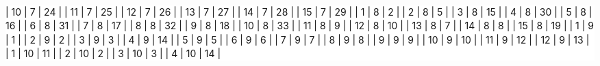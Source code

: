 | 10                  | 7                  | 24                            |
| 11                  | 7                  | 25                            |
| 12                  | 7                  | 26                            |
| 13                  | 7                  | 27                            |
| 14                  | 7                  | 28                            |
| 15                  | 7                  | 29                            |
| 1                   | 8                  | 2                             |
| 2                   | 8                  | 5                             |
| 3                   | 8                  | 15                            |
| 4                   | 8                  | 30                            |
| 5                   | 8                  | 16                            |
| 6                   | 8                  | 31                            |
| 7                   | 8                  | 17                            |
| 8                   | 8                  | 32                            |
| 9                   | 8                  | 18                            |
| 10                  | 8                  | 33                            |
| 11                  | 8                  | 9                             |
| 12                  | 8                  | 10                            |
| 13                  | 8                  | 7                             |
| 14                  | 8                  | 8                             |
| 15                  | 8                  | 19                            |
| 1                   | 9                  | 1                             |
| 2                   | 9                  | 2                             |
| 3                   | 9                  | 3                             |
| 4                   | 9                  | 14                            |
| 5                   | 9                  | 5                             |
| 6                   | 9                  | 6                             |
| 7                   | 9                  | 7                             |
| 8                   | 9                  | 8                             |
| 9                   | 9                  | 9                             |
| 10                  | 9                  | 10                            |
| 11                  | 9                  | 12                            |
| 12                  | 9                  | 13                            |
| 1                   | 10                 | 11                            |
| 2                   | 10                 | 2                             |
| 3                   | 10                 | 3                             |
| 4                   | 10                 | 14                            |